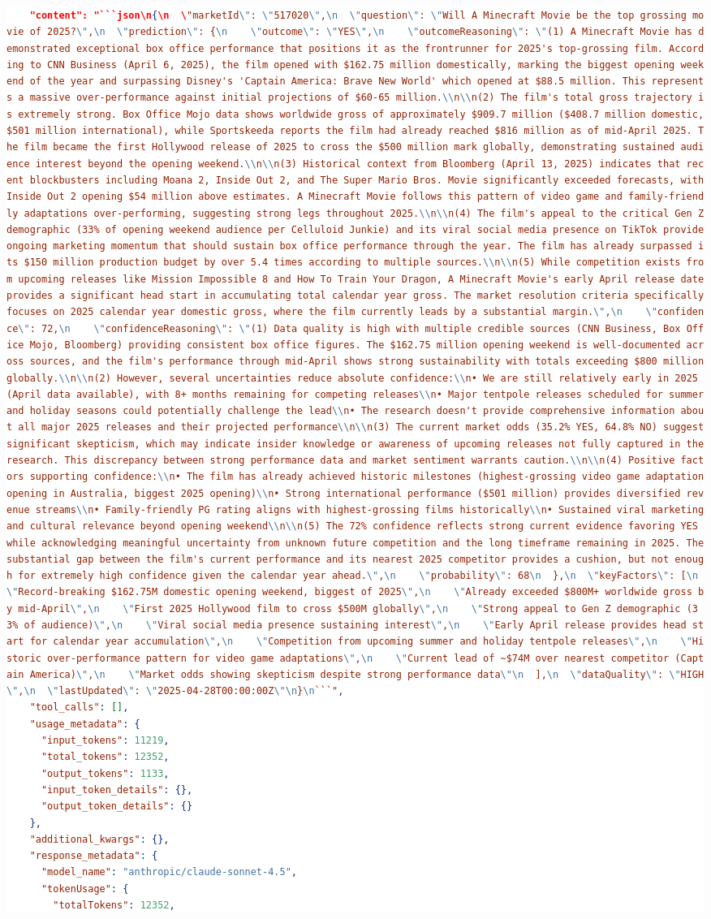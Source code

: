 ```json
    "content": "```json\n{\n  \"marketId\": \"517020\",\n  \"question\": \"Will A Minecraft Movie be the top grossing movie of 2025?\",\n  \"prediction\": {\n    \"outcome\": \"YES\",\n    \"outcomeReasoning\": \"(1) A Minecraft Movie has demonstrated exceptional box office performance that positions it as the frontrunner for 2025's top-grossing film. According to CNN Business (April 6, 2025), the film opened with $162.75 million domestically, marking the biggest opening weekend of the year and surpassing Disney's 'Captain America: Brave New World' which opened at $88.5 million. This represents a massive over-performance against initial projections of $60-65 million.\\n\\n(2) The film's total gross trajectory is extremely strong. Box Office Mojo data shows worldwide gross of approximately $909.7 million ($408.7 million domestic, $501 million international), while Sportskeeda reports the film had already reached $816 million as of mid-April 2025. The film became the first Hollywood release of 2025 to cross the $500 million mark globally, demonstrating sustained audience interest beyond the opening weekend.\\n\\n(3) Historical context from Bloomberg (April 13, 2025) indicates that recent blockbusters including Moana 2, Inside Out 2, and The Super Mario Bros. Movie significantly exceeded forecasts, with Inside Out 2 opening $54 million above estimates. A Minecraft Movie follows this pattern of video game and family-friendly adaptations over-performing, suggesting strong legs throughout 2025.\\n\\n(4) The film's appeal to the critical Gen Z demographic (33% of opening weekend audience per Celluloid Junkie) and its viral social media presence on TikTok provide ongoing marketing momentum that should sustain box office performance through the year. The film has already surpassed its $150 million production budget by over 5.4 times according to multiple sources.\\n\\n(5) While competition exists from upcoming releases like Mission Impossible 8 and How To Train Your Dragon, A Minecraft Movie's early April release date provides a significant head start in accumulating total calendar year gross. The market resolution criteria specifically focuses on 2025 calendar year domestic gross, where the film currently leads by a substantial margin.\",\n    \"confidence\": 72,\n    \"confidenceReasoning\": \"(1) Data quality is high with multiple credible sources (CNN Business, Box Office Mojo, Bloomberg) providing consistent box office figures. The $162.75 million opening weekend is well-documented across sources, and the film's performance through mid-April shows strong sustainability with totals exceeding $800 million globally.\\n\\n(2) However, several uncertainties reduce absolute confidence:\\n• We are still relatively early in 2025 (April data available), with 8+ months remaining for competing releases\\n• Major tentpole releases scheduled for summer and holiday seasons could potentially challenge the lead\\n• The research doesn't provide comprehensive information about all major 2025 releases and their projected performance\\n\\n(3) The current market odds (35.2% YES, 64.8% NO) suggest significant skepticism, which may indicate insider knowledge or awareness of upcoming releases not fully captured in the research. This discrepancy between strong performance data and market sentiment warrants caution.\\n\\n(4) Positive factors supporting confidence:\\n• The film has already achieved historic milestones (highest-grossing video game adaptation opening in Australia, biggest 2025 opening)\\n• Strong international performance ($501 million) provides diversified revenue streams\\n• Family-friendly PG rating aligns with highest-grossing films historically\\n• Sustained viral marketing and cultural relevance beyond opening weekend\\n\\n(5) The 72% confidence reflects strong current evidence favoring YES while acknowledging meaningful uncertainty from unknown future competition and the long timeframe remaining in 2025. The substantial gap between the film's current performance and its nearest 2025 competitor provides a cushion, but not enough for extremely high confidence given the calendar year ahead.\",\n    \"probability\": 68\n  },\n  \"keyFactors\": [\n    \"Record-breaking $162.75M domestic opening weekend, biggest of 2025\",\n    \"Already exceeded $800M+ worldwide gross by mid-April\",\n    \"First 2025 Hollywood film to cross $500M globally\",\n    \"Strong appeal to Gen Z demographic (33% of audience)\",\n    \"Viral social media presence sustaining interest\",\n    \"Early April release provides head start for calendar year accumulation\",\n    \"Competition from upcoming summer and holiday tentpole releases\",\n    \"Historic over-performance pattern for video game adaptations\",\n    \"Current lead of ~$74M over nearest competitor (Captain America)\",\n    \"Market odds showing skepticism despite strong performance data\"\n  ],\n  \"dataQuality\": \"HIGH\",\n  \"lastUpdated\": \"2025-04-28T00:00:00Z\"\n}\n```",
    "tool_calls": [],
    "usage_metadata": {
      "input_tokens": 11219,
      "total_tokens": 12352,
      "output_tokens": 1133,
      "input_token_details": {},
      "output_token_details": {}
    },
    "additional_kwargs": {},
    "response_metadata": {
      "model_name": "anthropic/claude-sonnet-4.5",
      "tokenUsage": {
        "totalTokens": 12352,
```